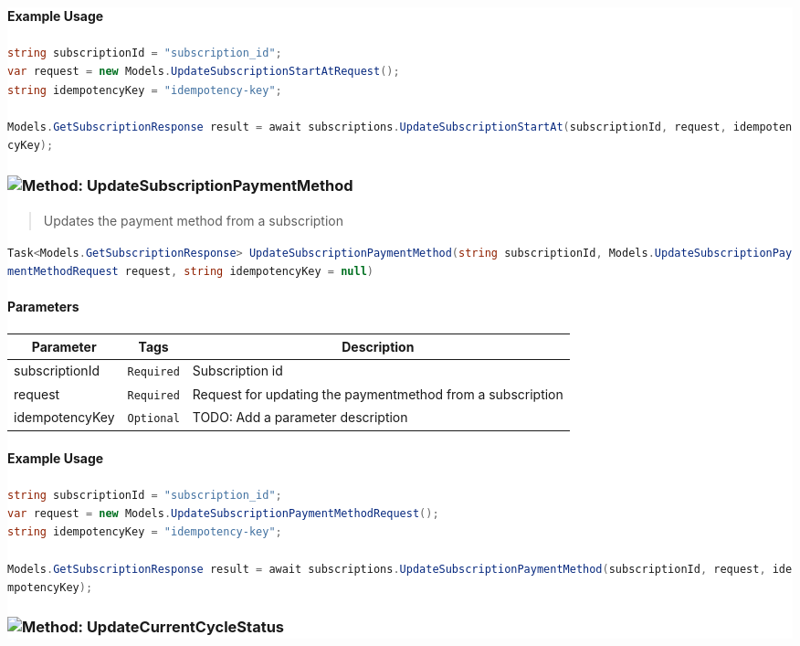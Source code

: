 
#### Example Usage

```csharp
string subscriptionId = "subscription_id";
var request = new Models.UpdateSubscriptionStartAtRequest();
string idempotencyKey = "idempotency-key";

Models.GetSubscriptionResponse result = await subscriptions.UpdateSubscriptionStartAt(subscriptionId, request, idempotencyKey);

```


### <a name="update_subscription_payment_method"></a>![Method: ](https://apidocs.io/img/method.png "MundiAPI.Standard.Controllers.SubscriptionsController.UpdateSubscriptionPaymentMethod") UpdateSubscriptionPaymentMethod

> Updates the payment method from a subscription


```csharp
Task<Models.GetSubscriptionResponse> UpdateSubscriptionPaymentMethod(string subscriptionId, Models.UpdateSubscriptionPaymentMethodRequest request, string idempotencyKey = null)
```

#### Parameters

| Parameter | Tags | Description |
|-----------|------|-------------|
| subscriptionId |  ``` Required ```  | Subscription id |
| request |  ``` Required ```  | Request for updating the paymentmethod from a subscription |
| idempotencyKey |  ``` Optional ```  | TODO: Add a parameter description |


#### Example Usage

```csharp
string subscriptionId = "subscription_id";
var request = new Models.UpdateSubscriptionPaymentMethodRequest();
string idempotencyKey = "idempotency-key";

Models.GetSubscriptionResponse result = await subscriptions.UpdateSubscriptionPaymentMethod(subscriptionId, request, idempotencyKey);

```


### <a name="update_current_cycle_status"></a>![Method: ](https://apidocs.io/img/method.png "MundiAPI.Standard.Controllers.SubscriptionsController.UpdateCurrentCycleStatus") UpdateCurrentCycleStatus
